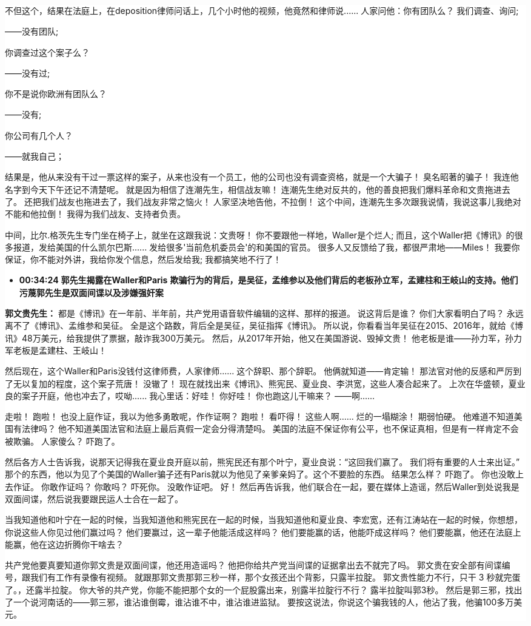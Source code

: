   
  

不但这个，结果在法庭上，在deposition律师问话上，几个小时他的视频，他竟然和律师说...... 人家问他：你有团队么？ 我们调查、询问;

——没有团队;

你调查过这个案子么？

——没有过;

你不是说你欧洲有团队么？

——没有;

你公司有几个人？

——就我自己；

  
  

结果是，他从来没有干过一票这样的案子，从来也没有一个员工，他的公司也没有调查资格，就是一个大骗子！ 臭名昭著的骗子！ 我连他名字到今天下午还记不清楚呢。 就是因为相信了连潮先生，相信战友嘛！ 连潮先生绝对反共的，他的善良把我们爆料革命和文贵拖进去了。 还把我们战友也拖进去了，我们战友非常之恼火！ 人家坚决地告他，不拉倒！ 这个中间，连潮先生多次跟我说情，我说这事儿我绝对不能和他拉倒！ 我得为我们战友、支持者负责。

  
  

中间，比尔.格茨先生专门坐在椅子上，就坐在这跟我说：文贵呀！ 你不要跟他一样地，Waller是个烂人; 而且，这个Waller把《博讯》的很多报道，发给美国的什么凯尔巴斯...... 发给很多'当前危机委员会'的和美国的官员。 很多人又反馈给了我，都很严肃地——Miles！ 我要你保证，你不能对外讲，我给你发个信息，然后发给我; 我都搞笑地不行了！

*   **00:34:24** **郭先生揭露在****Waller****和Paris** **欺骗行为的背后，是吴征，孟维参以及他们背后的老板孙立军，孟建柱和王岐山的支持。他们污蔑郭先生是双面间谍以及涉嫌强奸案**
    

**郭文贵先生：** 都是《博讯》在一年前、半年前，共产党用语音软件编辑的这样、那样的报道。 说这背后是谁？ 你们大家看明白了吗？ 永远离不了《博讯》、孟维参和吴征。 全是这个路数，背后全是吴征，吴征指挥《博讯》。 所以说，你看看当年吴征在2015、2016年，就给《博讯》48万美元，给我提供了票据，敲诈我300万美元。 然后，从2017年开始，他又在美国游说、毁掉文贵！ 他老板是谁——孙力军，孙力军老板是孟建柱、王岐山！

  
  

然后现在，这个Waller和Paris没钱付这律师费，人家律师...... 这个辞职、那个辞职。 他俩就知道——肯定输！ 那法官对他的反感和严厉到了无以复加的程度，这个案子荒唐！ 没辙了！ 现在就找出来《博讯》、熊宪民、夏业良、李洪宽，这些人凑合起来了。 上次在华盛顿，夏业良的案子开庭，他也冲去了，哎呦...... 我心里话：好哇！ 你好哇！ 你也跑这儿干嘛来？ ——啊......

  
  

走啦！ 跑啦！ 也没上庭作证，我以为他多勇敢呢，作作证啊？ 跑啦！ 看吓得！ 这些人啊...... 烂的一塌糊涂！ 期弱怕硬。 他难道不知道美国有法律吗？ 他不知道美国法官和法庭上最后真假一定会分得清楚吗。 美国的法庭不保证你有公平，也不保证真相，但是有一样肯定不会被欺骗。 人家傻么？ 吓跑了。

  
  

然后各方人士告诉我，说那天记得我在夏业良开庭以前，熊宪民还有那个叶宁，夏业良说：“这回我们赢了。 我们将有重要的人士来出证。” 那个的东西，他以为见了个美国的Waller骗子还有Paris就以为他见了亲爹亲妈了。这个不要脸的东西。 结果怎么样？ 吓跑了。 你也没敢上去作证。 你敢作证吗？ 你敢吗？ 吓死你。 没敢作证吧。 好！ 然后再告诉我，他们联合在一起，要在媒体上造谣，然后Waller到处说我是双面间谍，然后说我要跟民运人士合在一起了。

  
  

当我知道他和叶宁在一起的时候，当我知道他和熊宪民在一起的时候，当我知道他和夏业良、李宏宽，还有江涛站在一起的时候，你想想，你说这些人你见过他们赢过吗？ 他们要赢过，这一辈子他能活成这样吗？ 他们要能赢的话，他能吓成这样吗？ 他们要能赢，他还在法庭上能赢，他在这边折腾你干啥去？

  
  

共产党他要真要知道你郭文贵是双面间谍，他还用造谣吗？ 他把你给共产党当间谍的证据拿出去不就完了吗。 郭文贵在安全部有间谍编号，跟我们有工作有录像有视频。 就跟那郭文贵那郭三秒一样，那个女孩还出个背影，只露半拉腚。 郭文贵性能力不行，只干 3 秒就完蛋了。，还露半拉腚。 你大爷的共产党，你能不能把那个女的一个屁股露出来，别露半拉腚行不行？ 露半拉腚叫郭3秒。 然后是郭三邪，找出了一个说河南话的——郭三邪，谁沾谁倒霉，谁沾谁不中，谁沾谁进监狱。 要按这说法，你说这个骗我钱的人，他沾了我，他骗100多万美元。
